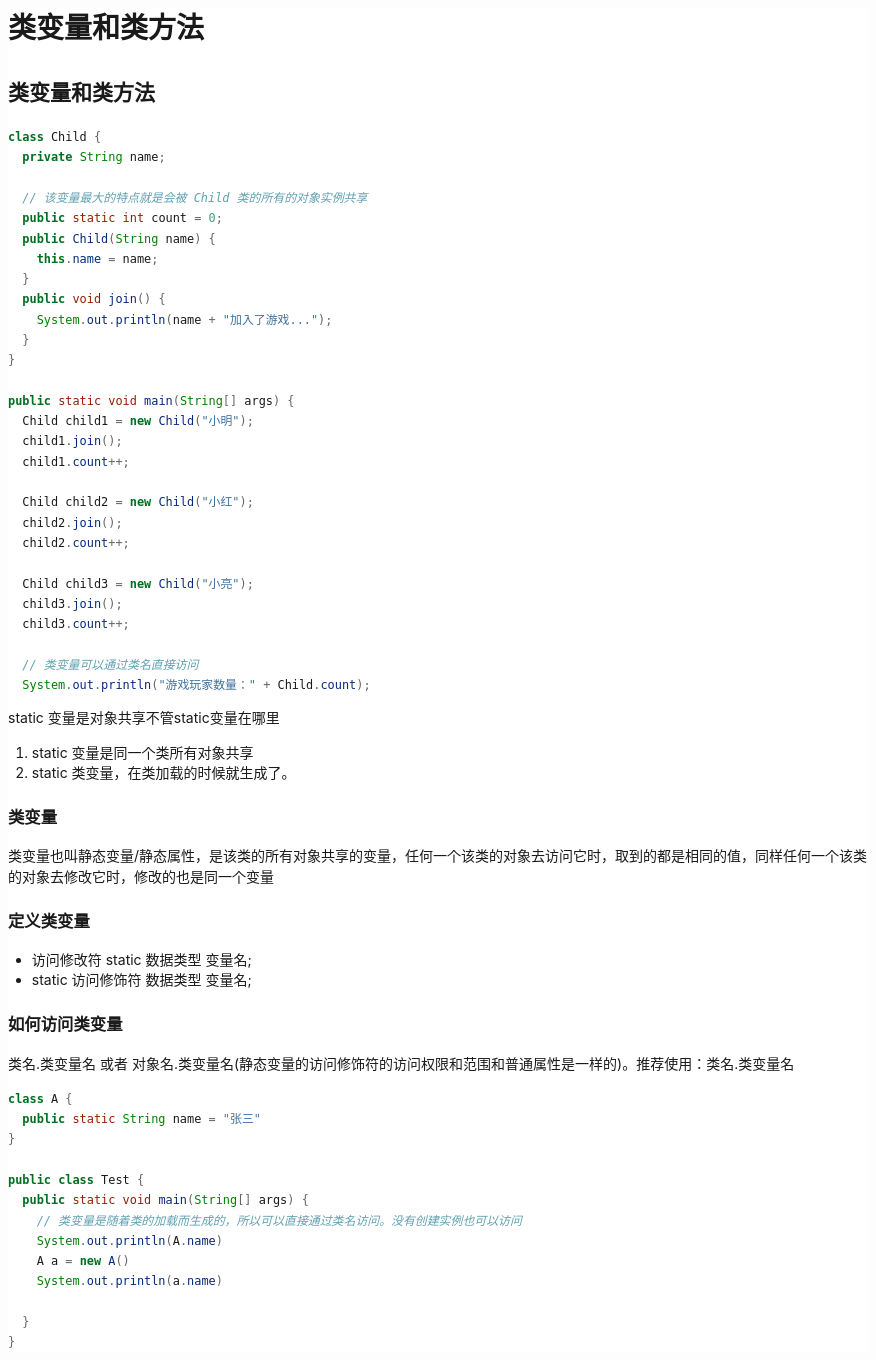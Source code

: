 # 类变量和类方法
## 类变量和类方法
```java
class Child {
  private String name;

  // 该变量最大的特点就是会被 Child 类的所有的对象实例共享
  public static int count = 0;
  public Child(String name) {
    this.name = name;
  }
  public void join() {
    System.out.println(name + "加入了游戏...");
  }
}

public static void main(String[] args) {
  Child child1 = new Child("小明");
  child1.join();
  child1.count++;

  Child child2 = new Child("小红");
  child2.join();
  child2.count++;

  Child child3 = new Child("小亮");
  child3.join();
  child3.count++;

  // 类变量可以通过类名直接访问
  System.out.println("游戏玩家数量：" + Child.count);
```
static 变量是对象共享不管static变量在哪里
1. static 变量是同一个类所有对象共享
2. static 类变量，在类加载的时候就生成了。

### 类变量
类变量也叫静态变量/静态属性，是该类的所有对象共享的变量，任何一个该类的对象去访问它时，取到的都是相同的值，同样任何一个该类的对象去修改它时，修改的也是同一个变量

### 定义类变量
- 访问修改符 static 数据类型 变量名;
- static 访问修饰符 数据类型 变量名;
### 如何访问类变量
类名.类变量名 或者 对象名.类变量名(静态变量的访问修饰符的访问权限和范围和普通属性是一样的)。推荐使用：类名.类变量名

```java
class A {
  public static String name = "张三"
}

public class Test {
  public static void main(String[] args) {
    // 类变量是随着类的加载而生成的，所以可以直接通过类名访问。没有创建实例也可以访问
    System.out.println(A.name)
    A a = new A()
    System.out.println(a.name)

  }
}


```